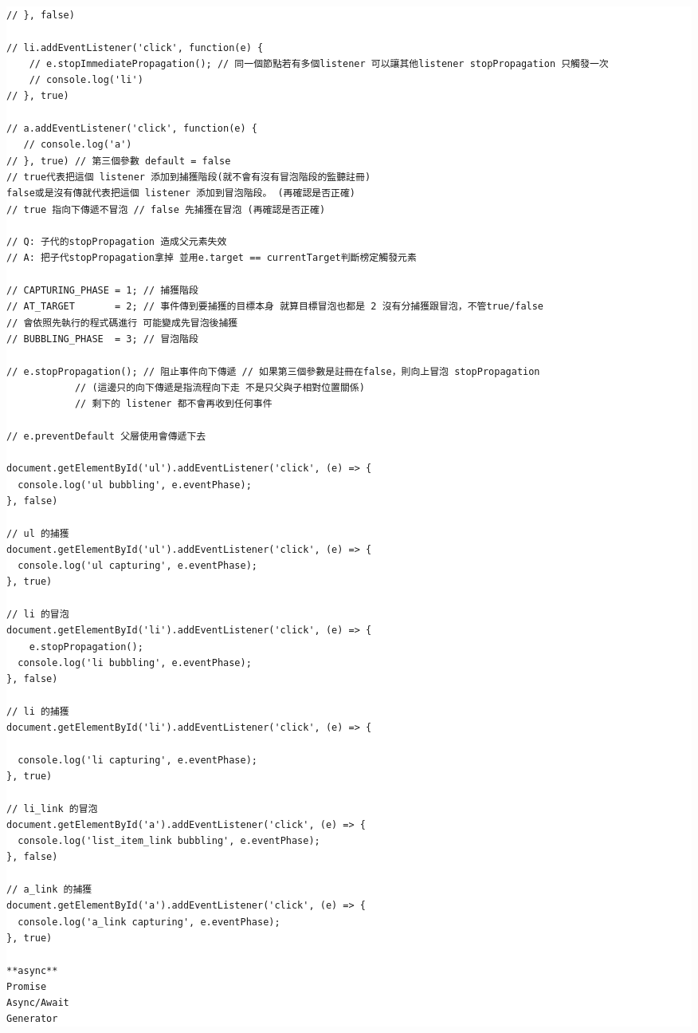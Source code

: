 ```markdown
// }, false)

// li.addEventListener('click', function(e) {
    // e.stopImmediatePropagation(); // 同一個節點若有多個listener 可以讓其他listener stopPropagation 只觸發一次
    // console.log('li')
// }, true)

// a.addEventListener('click', function(e) {
   // console.log('a')
// }, true) // 第三個參數 default = false
// true代表把這個 listener 添加到捕獲階段(就不會有沒有冒泡階段的監聽註冊)
false或是沒有傳就代表把這個 listener 添加到冒泡階段。 (再確認是否正確)
// true 指向下傳遞不冒泡 // false 先捕獲在冒泡 (再確認是否正確)

// Q: 子代的stopPropagation 造成父元素失效
// A: 把子代stopPropagation拿掉 並用e.target == currentTarget判斷榜定觸發元素

// CAPTURING_PHASE = 1; // 捕獲階段
// AT_TARGET       = 2; // 事件傳到要捕獲的目標本身 就算目標冒泡也都是 2 沒有分捕獲跟冒泡，不管true/false                                                   	  // 會依照先執行的程式碼進行 可能變成先冒泡後捕獲
// BUBBLING_PHASE  = 3; // 冒泡階段

// e.stopPropagation(); // 阻止事件向下傳遞 // 如果第三個參數是註冊在false，則向上冒泡 stopPropagation
			// (這邊只的向下傳遞是指流程向下走 不是只父與子相對位置關係)
			// 剩下的 listener 都不會再收到任何事件

// e.preventDefault 父層使用會傳遞下去

document.getElementById('ul').addEventListener('click', (e) => {
  console.log('ul bubbling', e.eventPhase);
}, false)

// ul 的捕獲
document.getElementById('ul').addEventListener('click', (e) => {
  console.log('ul capturing', e.eventPhase);
}, true)

// li 的冒泡
document.getElementById('li').addEventListener('click', (e) => {
    e.stopPropagation();
  console.log('li bubbling', e.eventPhase);
}, false)

// li 的捕獲
document.getElementById('li').addEventListener('click', (e) => {

  console.log('li capturing', e.eventPhase);
}, true)

// li_link 的冒泡
document.getElementById('a').addEventListener('click', (e) => {
  console.log('list_item_link bubbling', e.eventPhase);
}, false)

// a_link 的捕獲
document.getElementById('a').addEventListener('click', (e) => {
  console.log('a_link capturing', e.eventPhase);
}, true)

**async**
Promise 
Async/Await
Generator
```